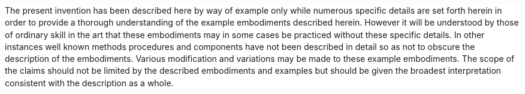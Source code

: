 The present invention has been described here by way of example only while numerous specific details are set forth herein in order to provide a thorough understanding of the example embodiments described herein. However it will be understood by those of ordinary skill in the art that these embodiments may in some cases be practiced without these specific details. In other instances well known methods procedures and components have not been described in detail so as not to obscure the description of the embodiments. Various modification and variations may be made to these example embodiments. The scope of the claims should not be limited by the described embodiments and examples but should be given the broadest interpretation consistent with the description as a whole.

